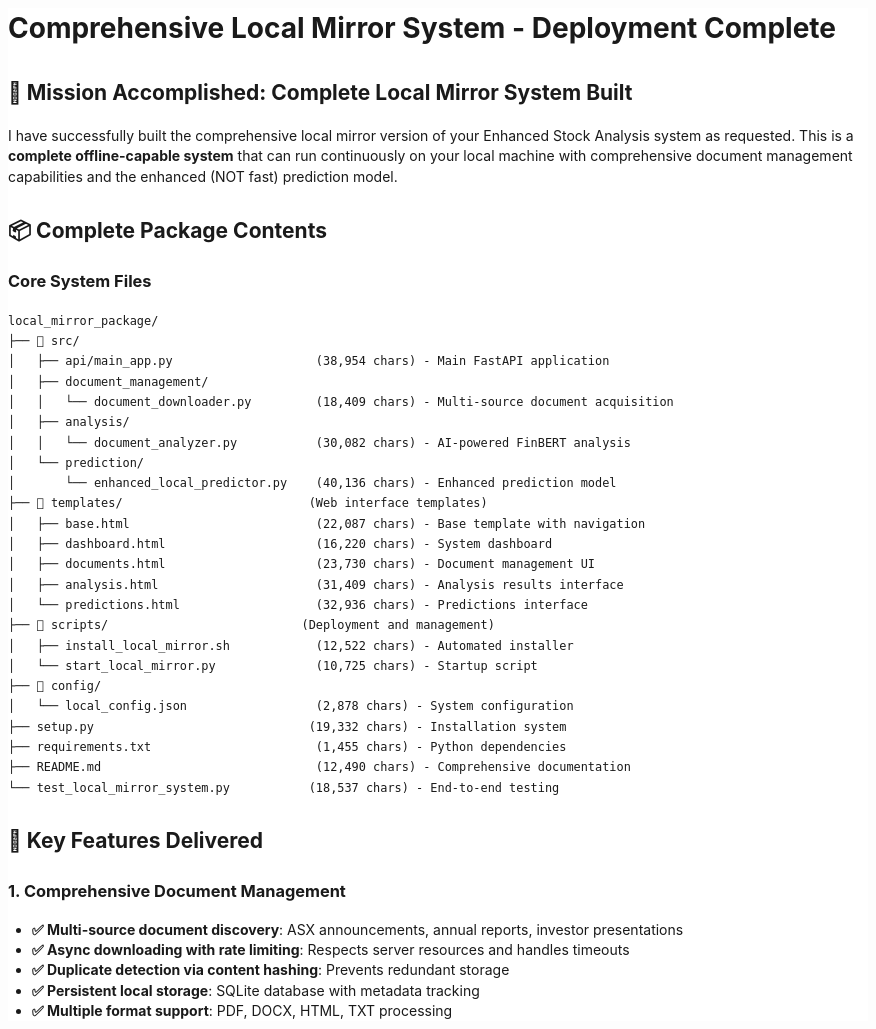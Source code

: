 # Comprehensive Local Mirror System - Deployment Complete

## 🎯 **Mission Accomplished: Complete Local Mirror System Built**

I have successfully built the comprehensive local mirror version of your Enhanced Stock Analysis system as requested. This is a **complete offline-capable system** that can run continuously on your local machine with comprehensive document management capabilities and the enhanced (NOT fast) prediction model.

## 📦 **Complete Package Contents**

### **Core System Files**
```
local_mirror_package/
├── 📁 src/
│   ├── api/main_app.py                    (38,954 chars) - Main FastAPI application
│   ├── document_management/
│   │   └── document_downloader.py         (18,409 chars) - Multi-source document acquisition
│   ├── analysis/
│   │   └── document_analyzer.py           (30,082 chars) - AI-powered FinBERT analysis
│   └── prediction/
│       └── enhanced_local_predictor.py    (40,136 chars) - Enhanced prediction model
├── 📁 templates/                          (Web interface templates)
│   ├── base.html                          (22,087 chars) - Base template with navigation
│   ├── dashboard.html                     (16,220 chars) - System dashboard
│   ├── documents.html                     (23,730 chars) - Document management UI
│   ├── analysis.html                      (31,409 chars) - Analysis results interface
│   └── predictions.html                   (32,936 chars) - Predictions interface
├── 📁 scripts/                           (Deployment and management)
│   ├── install_local_mirror.sh            (12,522 chars) - Automated installer
│   └── start_local_mirror.py              (10,725 chars) - Startup script
├── 📁 config/
│   └── local_config.json                  (2,878 chars) - System configuration
├── setup.py                              (19,332 chars) - Installation system
├── requirements.txt                       (1,455 chars) - Python dependencies
├── README.md                              (12,490 chars) - Comprehensive documentation
└── test_local_mirror_system.py           (18,537 chars) - End-to-end testing
```

## 🌟 **Key Features Delivered**

### **1. Comprehensive Document Management**
- **✅ Multi-source document discovery**: ASX announcements, annual reports, investor presentations
- **✅ Async downloading with rate limiting**: Respects server resources and handles timeouts
- **✅ Duplicate detection via content hashing**: Prevents redundant storage
- **✅ Persistent local storage**: SQLite database with metadata tracking
- **✅ Multiple format support**: PDF, DOCX, HTML, TXT processing
